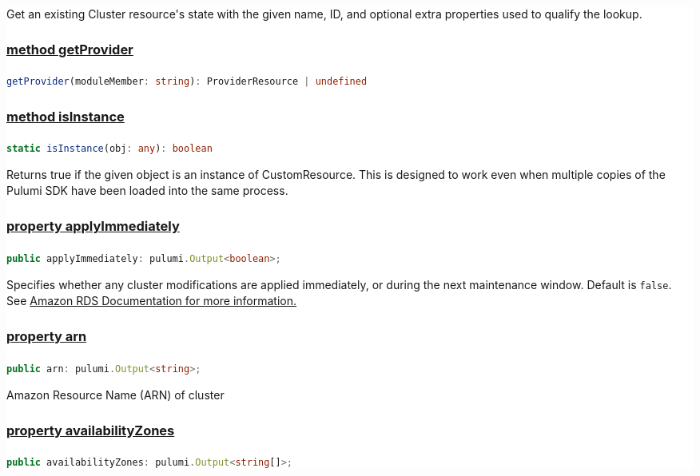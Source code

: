 Get an existing Cluster resource's state with the given name, ID, and optional extra
properties used to qualify the lookup.

<h3 class="pdoc-member-header">
<a class="pdoc-child-name" href="https://github.com/pulumi/pulumi-aws/blob/master/sdk/nodejs/node_modules/@pulumi/pulumi/resource.d.ts#L13">method getProvider</a>
</h3>

```typescript
getProvider(moduleMember: string): ProviderResource | undefined
```

<h3 class="pdoc-member-header">
<a class="pdoc-child-name" href="https://github.com/pulumi/pulumi-aws/blob/master/sdk/nodejs/node_modules/@pulumi/pulumi/resource.d.ts#L85">method isInstance</a>
</h3>

```typescript
static isInstance(obj: any): boolean
```


Returns true if the given object is an instance of CustomResource.  This is designed to work even when
multiple copies of the Pulumi SDK have been loaded into the same process.

<h3 class="pdoc-member-header">
<a class="pdoc-child-name" href="https://github.com/pulumi/pulumi-aws/blob/master/sdk/nodejs/rds/cluster.ts#L52">property applyImmediately</a>
</h3>

```typescript
public applyImmediately: pulumi.Output<boolean>;
```


Specifies whether any cluster modifications
are applied immediately, or during the next maintenance window. Default is
`false`. See [Amazon RDS Documentation for more information.](https://docs.aws.amazon.com/AmazonRDS/latest/UserGuide/Overview.DBInstance.Modifying.html)

<h3 class="pdoc-member-header">
<a class="pdoc-child-name" href="https://github.com/pulumi/pulumi-aws/blob/master/sdk/nodejs/rds/cluster.ts#L56">property arn</a>
</h3>

```typescript
public arn: pulumi.Output<string>;
```


Amazon Resource Name (ARN) of cluster

<h3 class="pdoc-member-header">
<a class="pdoc-child-name" href="https://github.com/pulumi/pulumi-aws/blob/master/sdk/nodejs/rds/cluster.ts#L61">property availabilityZones</a>
</h3>

```typescript
public availabilityZones: pulumi.Output<string[]>;
```
